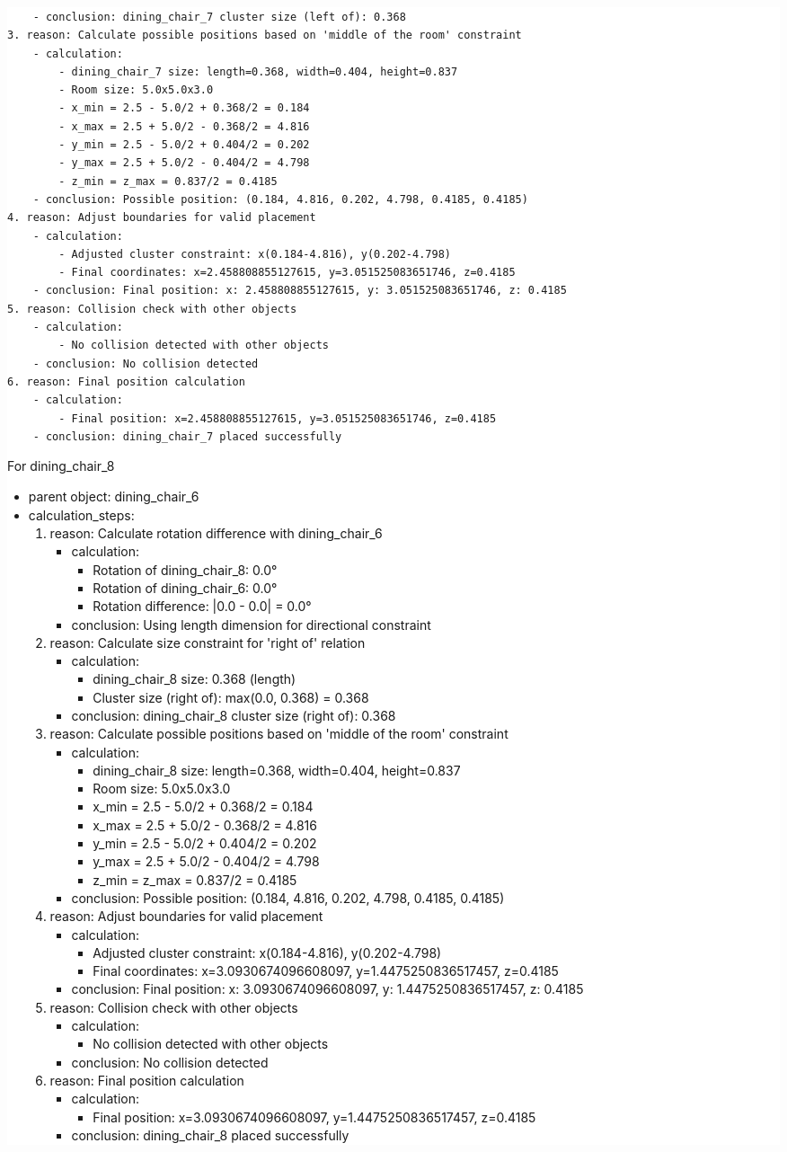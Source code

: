         - conclusion: dining_chair_7 cluster size (left of): 0.368
    3. reason: Calculate possible positions based on 'middle of the room' constraint
        - calculation:
            - dining_chair_7 size: length=0.368, width=0.404, height=0.837
            - Room size: 5.0x5.0x3.0
            - x_min = 2.5 - 5.0/2 + 0.368/2 = 0.184
            - x_max = 2.5 + 5.0/2 - 0.368/2 = 4.816
            - y_min = 2.5 - 5.0/2 + 0.404/2 = 0.202
            - y_max = 2.5 + 5.0/2 - 0.404/2 = 4.798
            - z_min = z_max = 0.837/2 = 0.4185
        - conclusion: Possible position: (0.184, 4.816, 0.202, 4.798, 0.4185, 0.4185)
    4. reason: Adjust boundaries for valid placement
        - calculation:
            - Adjusted cluster constraint: x(0.184-4.816), y(0.202-4.798)
            - Final coordinates: x=2.458808855127615, y=3.051525083651746, z=0.4185
        - conclusion: Final position: x: 2.458808855127615, y: 3.051525083651746, z: 0.4185
    5. reason: Collision check with other objects
        - calculation:
            - No collision detected with other objects
        - conclusion: No collision detected
    6. reason: Final position calculation
        - calculation:
            - Final position: x=2.458808855127615, y=3.051525083651746, z=0.4185
        - conclusion: dining_chair_7 placed successfully

For dining_chair_8
- parent object: dining_chair_6
- calculation_steps:
    1. reason: Calculate rotation difference with dining_chair_6
        - calculation:
            - Rotation of dining_chair_8: 0.0°
            - Rotation of dining_chair_6: 0.0°
            - Rotation difference: |0.0 - 0.0| = 0.0°
        - conclusion: Using length dimension for directional constraint
    2. reason: Calculate size constraint for 'right of' relation
        - calculation:
            - dining_chair_8 size: 0.368 (length)
            - Cluster size (right of): max(0.0, 0.368) = 0.368
        - conclusion: dining_chair_8 cluster size (right of): 0.368
    3. reason: Calculate possible positions based on 'middle of the room' constraint
        - calculation:
            - dining_chair_8 size: length=0.368, width=0.404, height=0.837
            - Room size: 5.0x5.0x3.0
            - x_min = 2.5 - 5.0/2 + 0.368/2 = 0.184
            - x_max = 2.5 + 5.0/2 - 0.368/2 = 4.816
            - y_min = 2.5 - 5.0/2 + 0.404/2 = 0.202
            - y_max = 2.5 + 5.0/2 - 0.404/2 = 4.798
            - z_min = z_max = 0.837/2 = 0.4185
        - conclusion: Possible position: (0.184, 4.816, 0.202, 4.798, 0.4185, 0.4185)
    4. reason: Adjust boundaries for valid placement
        - calculation:
            - Adjusted cluster constraint: x(0.184-4.816), y(0.202-4.798)
            - Final coordinates: x=3.0930674096608097, y=1.4475250836517457, z=0.4185
        - conclusion: Final position: x: 3.0930674096608097, y: 1.4475250836517457, z: 0.4185
    5. reason: Collision check with other objects
        - calculation:
            - No collision detected with other objects
        - conclusion: No collision detected
    6. reason: Final position calculation
        - calculation:
            - Final position: x=3.0930674096608097, y=1.4475250836517457, z=0.4185
        - conclusion: dining_chair_8 placed successfully